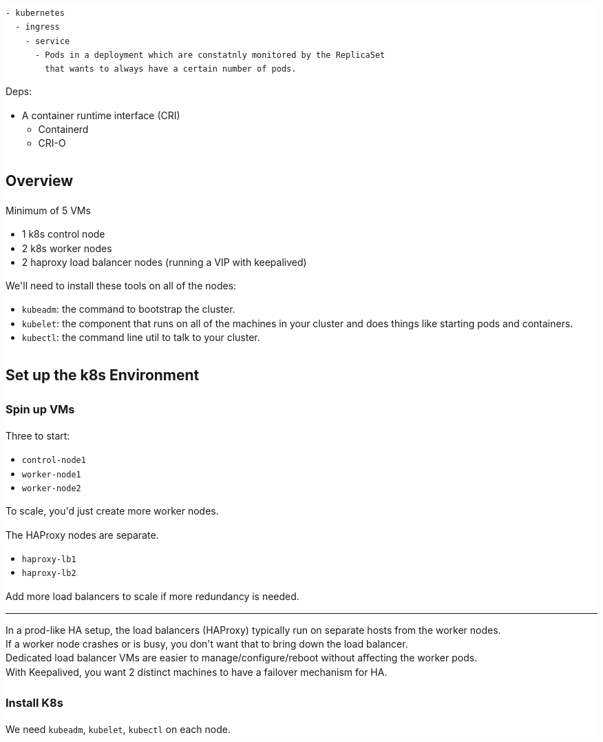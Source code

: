 ```bash
- kubernetes
  - ingress
    - service
      - Pods in a deployment which are constatnly monitored by the ReplicaSet
        that wants to always have a certain number of pods.  
```

Deps:
- A container runtime interface (CRI)
    - Containerd
    - CRI-O


## Overview
Minimum of 5 VMs
- 1 k8s control node
- 2 k8s worker nodes
- 2 haproxy load balancer nodes (running a VIP with keepalived)


We'll need to install these tools on all of the nodes:
* `kubeadm`: the command to bootstrap the cluster.
* `kubelet`: the component that runs on all of the machines in your cluster and does 
  things like starting pods and containers.
* `kubectl`: the command line util to talk to your cluster.



## Set up the k8s Environment
### Spin up VMs
Three to start:
* `control-node1`
* `worker-node1`
* `worker-node2`

To scale, you'd just create more worker nodes.  

The HAProxy nodes are separate.  
* `haproxy-lb1`
* `haproxy-lb2`

Add more load balancers to scale if more redundancy is needed.  


---

In a prod-like HA setup, the load balancers (HAProxy) typically run on separate hosts from the worker nodes.  
If a worker node crashes or is busy, you don't want that to bring down the load balancer.  
Dedicated load balancer VMs are easier to manage/configure/reboot without affecting 
the worker pods.  
With Keepalived, you want 2 distinct machines to have a failover mechanism for HA.  

### Install K8s
We need `kubeadm`, `kubelet`, `kubectl` on each node.  

